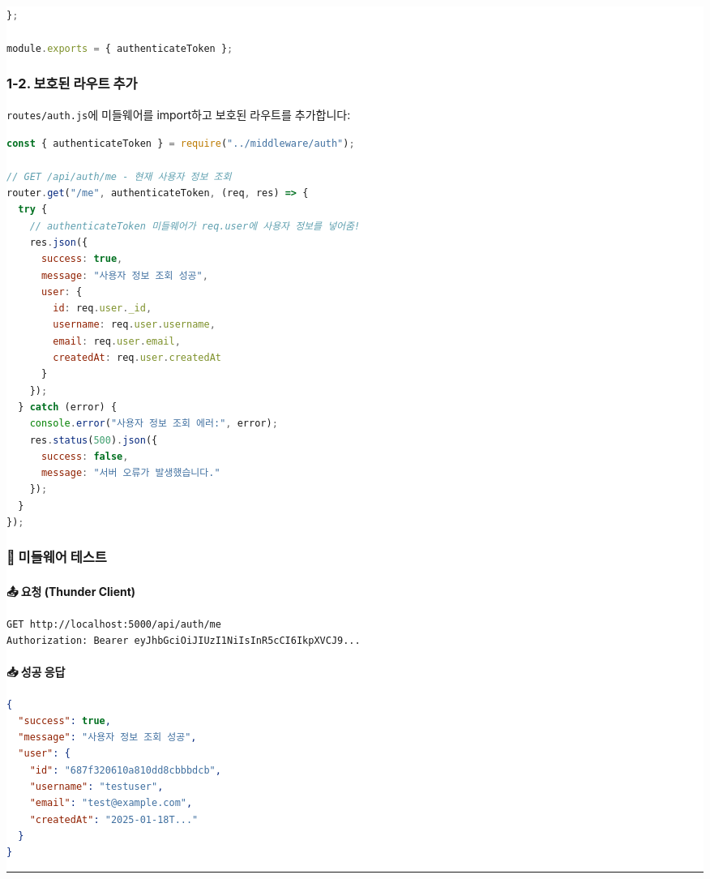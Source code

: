 ```javascript
};

module.exports = { authenticateToken };
```

### 1-2. 보호된 라우트 추가

`routes/auth.js`에 미들웨어를 import하고 보호된 라우트를 추가합니다:

```javascript
const { authenticateToken } = require("../middleware/auth");

// GET /api/auth/me - 현재 사용자 정보 조회
router.get("/me", authenticateToken, (req, res) => {
  try {
    // authenticateToken 미들웨어가 req.user에 사용자 정보를 넣어줌!
    res.json({
      success: true,
      message: "사용자 정보 조회 성공",
      user: {
        id: req.user._id,
        username: req.user.username,
        email: req.user.email,
        createdAt: req.user.createdAt
      }
    });
  } catch (error) {
    console.error("사용자 정보 조회 에러:", error);
    res.status(500).json({
      success: false,
      message: "서버 오류가 발생했습니다."
    });
  }
});
```

### 🧪 미들웨어 테스트

#### 📤 요청 (Thunder Client)
```http
GET http://localhost:5000/api/auth/me
Authorization: Bearer eyJhbGciOiJIUzI1NiIsInR5cCI6IkpXVCJ9...
```

#### 📥 성공 응답
```json
{
  "success": true,
  "message": "사용자 정보 조회 성공",
  "user": {
    "id": "687f320610a810dd8cbbbdcb",
    "username": "testuser",
    "email": "test@example.com",
    "createdAt": "2025-01-18T..."
  }
}
```

---